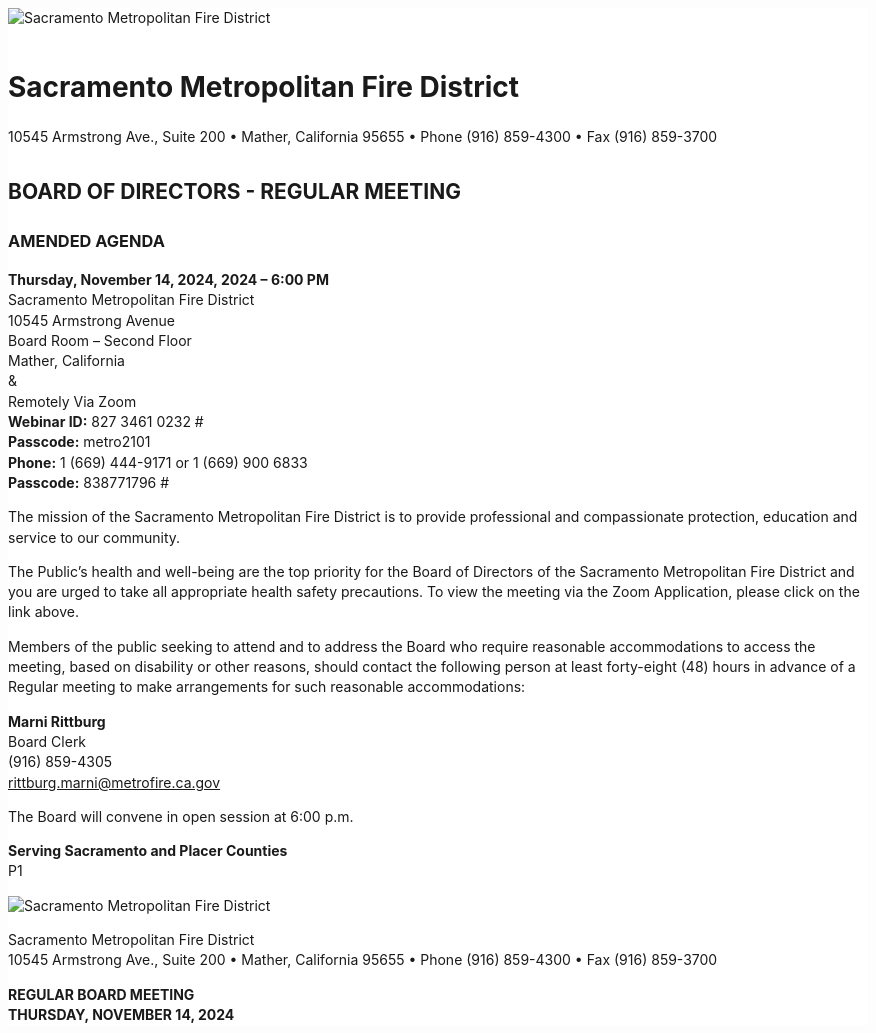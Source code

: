 
![Sacramento Metropolitan Fire District](https://us06web.zoom.us/j/82734610232?pwd=SFlLQ12nd25RmlhdXZVQh4d1VWZz09)

# Sacramento Metropolitan Fire District
10545 Armstrong Ave., Suite 200 • Mather, California 95655 • Phone (916) 859-4300 • Fax (916) 859-3700

## BOARD OF DIRECTORS - REGULAR MEETING
### AMENDED AGENDA

**Thursday, November 14, 2024, 2024 – 6:00 PM**  
Sacramento Metropolitan Fire District  
10545 Armstrong Avenue  
Board Room – Second Floor  
Mather, California  
&  
Remotely Via Zoom  
**Webinar ID:** 827 3461 0232 #  
**Passcode:** metro2101  
**Phone:** 1 (669) 444-9171 or 1 (669) 900 6833  
**Passcode:** 838771796 #

The mission of the Sacramento Metropolitan Fire District is to provide professional and compassionate protection, education and service to our community.

The Public’s health and well-being are the top priority for the Board of Directors of the Sacramento Metropolitan Fire District and you are urged to take all appropriate health safety precautions. To view the meeting via the Zoom Application, please click on the link above.

Members of the public seeking to attend and to address the Board who require reasonable accommodations to access the meeting, based on disability or other reasons, should contact the following person at least forty-eight (48) hours in advance of a Regular meeting to make arrangements for such reasonable accommodations:

**Marni Rittburg**  
Board Clerk  
(916) 859-4305  
rittburg.marni@metrofire.ca.gov

The Board will convene in open session at 6:00 p.m.

**Serving Sacramento and Placer Counties**  
P1

![Sacramento Metropolitan Fire District](https://www.sacmetrofiredistrict.org)

Sacramento Metropolitan Fire District  
10545 Armstrong Ave., Suite 200 • Mather, California 95655 • Phone (916) 859-4300 • Fax (916) 859-3700  

**REGULAR BOARD MEETING**  
**THURSDAY, NOVEMBER 14, 2024**  
